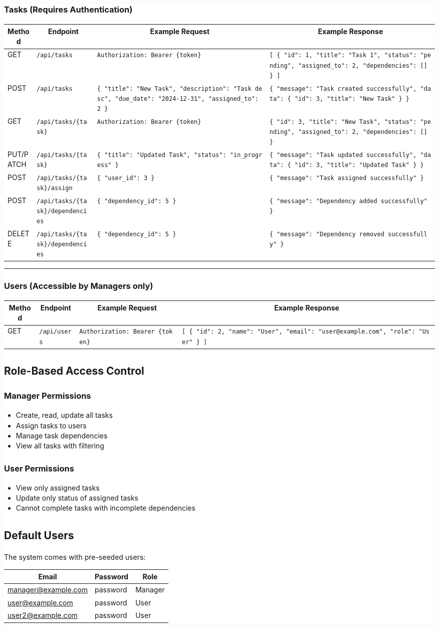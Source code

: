 
### Tasks (Requires Authentication)

| Method | Endpoint | Example Request | Example Response |
|--------|----------|----------------|----------------|
| GET    | `/api/tasks` | `Authorization: Bearer {token}` | `[ { "id": 1, "title": "Task 1", "status": "pending", "assigned_to": 2, "dependencies": [] } ]` |
| POST   | `/api/tasks` | `{ "title": "New Task", "description": "Task desc", "due_date": "2024-12-31", "assigned_to": 2 }` | `{ "message": "Task created successfully", "data": { "id": 3, "title": "New Task" } }` |
| GET    | `/api/tasks/{task}` | `Authorization: Bearer {token}` | `{ "id": 3, "title": "New Task", "status": "pending", "assigned_to": 2, "dependencies": [] }` |
| PUT/PATCH | `/api/tasks/{task}` | `{ "title": "Updated Task", "status": "in_progress" }` | `{ "message": "Task updated successfully", "data": { "id": 3, "title": "Updated Task" } }` |
| POST   | `/api/tasks/{task}/assign` | `{ "user_id": 3 }` | `{ "message": "Task assigned successfully" }` |
| POST   | `/api/tasks/{task}/dependencies` | `{ "dependency_id": 5 }` | `{ "message": "Dependency added successfully" }` |
| DELETE | `/api/tasks/{task}/dependencies` | `{ "dependency_id": 5 }` | `{ "message": "Dependency removed successfully" }` |


---

### Users (Accessible by Managers only)

| Method | Endpoint   | Example Request | Example Response |
|--------|------------|-----------------|-----------------|
| GET    | `/api/users` | `Authorization: Bearer {token}` | `[ { "id": 2, "name": "User", "email": "user@example.com", "role": "User" } ]` |



## Role-Based Access Control

### Manager Permissions
-  Create, read, update all tasks
-  Assign tasks to users
-  Manage task dependencies
-  View all tasks with filtering

### User Permissions
-  View only assigned tasks
-  Update only status of assigned tasks
-  Cannot complete tasks with incomplete dependencies

## Default Users

The system comes with pre-seeded users:

| Email | Password | Role |
|-------|----------|------|
| manager@example.com | password | Manager |
| user@example.com | password | User |
| user2@example.com | password | User |
